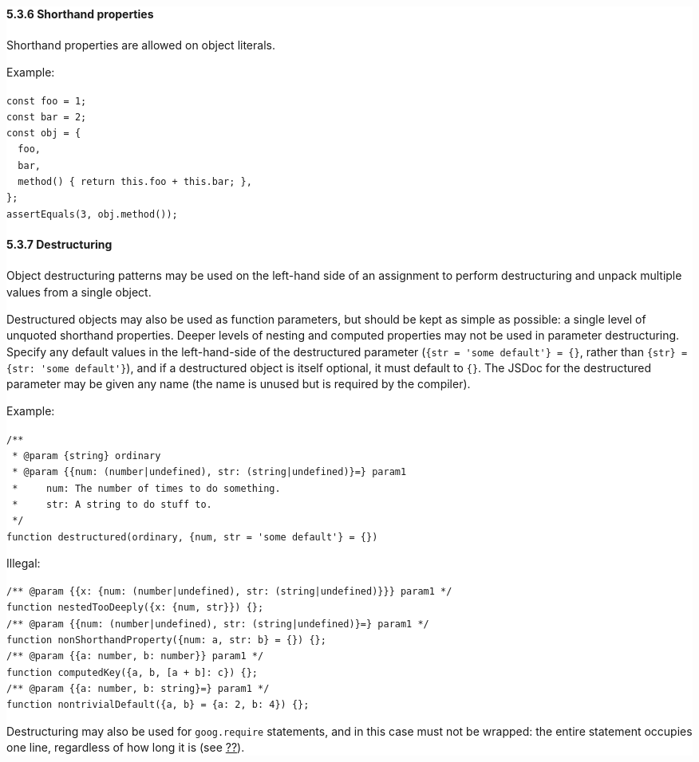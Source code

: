 <h4 id="features-objects-shorthand-properties">5.3.6 Shorthand properties</h4>

<p>Shorthand properties are allowed on object literals.</p>

<p>Example:</p>

<pre><code class="language-js prettyprint">const foo = 1;
const bar = 2;
const obj = {
  foo,
  bar,
  method() { return this.foo + this.bar; },
};
assertEquals(3, obj.method());
</code></pre>

<h4 id="features-objects-destructuring">5.3.7 Destructuring</h4>

<p>Object destructuring patterns may be used on the left-hand side of an assignment
to perform destructuring and unpack multiple values from a single object.</p>

<p>Destructured objects may also be used as function parameters, but should be kept
as simple as possible: a single level of unquoted shorthand properties. Deeper
levels of nesting and computed properties may not be used in parameter
destructuring.  Specify any default values in the left-hand-side of the
destructured parameter (<code>{str = 'some default'} = {}</code>, rather than <code class="badcode">{str} = {str: 'some default'}</code>), and if a destructured
object is itself optional, it must default to <code>{}</code>.  The JSDoc for the
destructured parameter may be given any name (the name is unused but is required
by the compiler).</p>

<p>Example:</p>

<pre><code class="language-js prettyprint">/**
 * @param {string} ordinary
 * @param {{num: (number|undefined), str: (string|undefined)}=} param1
 *     num: The number of times to do something.
 *     str: A string to do stuff to.
 */
function destructured(ordinary, {num, str = 'some default'} = {})
</code></pre>

<p>Illegal:</p>

<pre><code class="language-js prettyprint badcode">/** @param {{x: {num: (number|undefined), str: (string|undefined)}}} param1 */
function nestedTooDeeply({x: {num, str}}) {};
/** @param {{num: (number|undefined), str: (string|undefined)}=} param1 */
function nonShorthandProperty({num: a, str: b} = {}) {};
/** @param {{a: number, b: number}} param1 */
function computedKey({a, b, [a + b]: c}) {};
/** @param {{a: number, b: string}=} param1 */
function nontrivialDefault({a, b} = {a: 2, b: 4}) {};
</code></pre>

<p>Destructuring may also be used for <code>goog.require</code> statements, and in this case
must not be wrapped: the entire statement occupies one line, regardless of how
long it is (see <a href="#file-goog-require">??</a>).</p>
